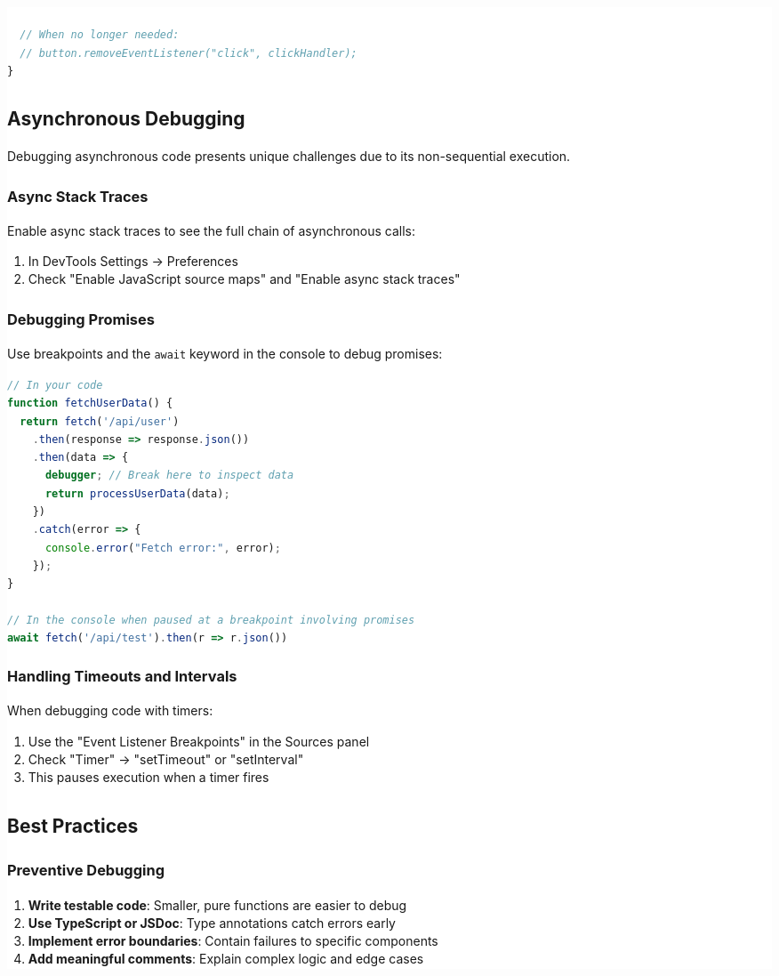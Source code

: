 ```javascript
  
  // When no longer needed:
  // button.removeEventListener("click", clickHandler);
}
```

## Asynchronous Debugging

Debugging asynchronous code presents unique challenges due to its non-sequential execution.

### Async Stack Traces

Enable async stack traces to see the full chain of asynchronous calls:

1. In DevTools Settings → Preferences
2. Check "Enable JavaScript source maps" and "Enable async stack traces"

### Debugging Promises

Use breakpoints and the `await` keyword in the console to debug promises:

```javascript
// In your code
function fetchUserData() {
  return fetch('/api/user')
    .then(response => response.json())
    .then(data => {
      debugger; // Break here to inspect data
      return processUserData(data);
    })
    .catch(error => {
      console.error("Fetch error:", error);
    });
}

// In the console when paused at a breakpoint involving promises
await fetch('/api/test').then(r => r.json())
```

### Handling Timeouts and Intervals

When debugging code with timers:

1. Use the "Event Listener Breakpoints" in the Sources panel
2. Check "Timer" → "setTimeout" or "setInterval"
3. This pauses execution when a timer fires

## Best Practices

### Preventive Debugging

1. **Write testable code**: Smaller, pure functions are easier to debug
2. **Use TypeScript or JSDoc**: Type annotations catch errors early
3. **Implement error boundaries**: Contain failures to specific components
4. **Add meaningful comments**: Explain complex logic and edge cases
